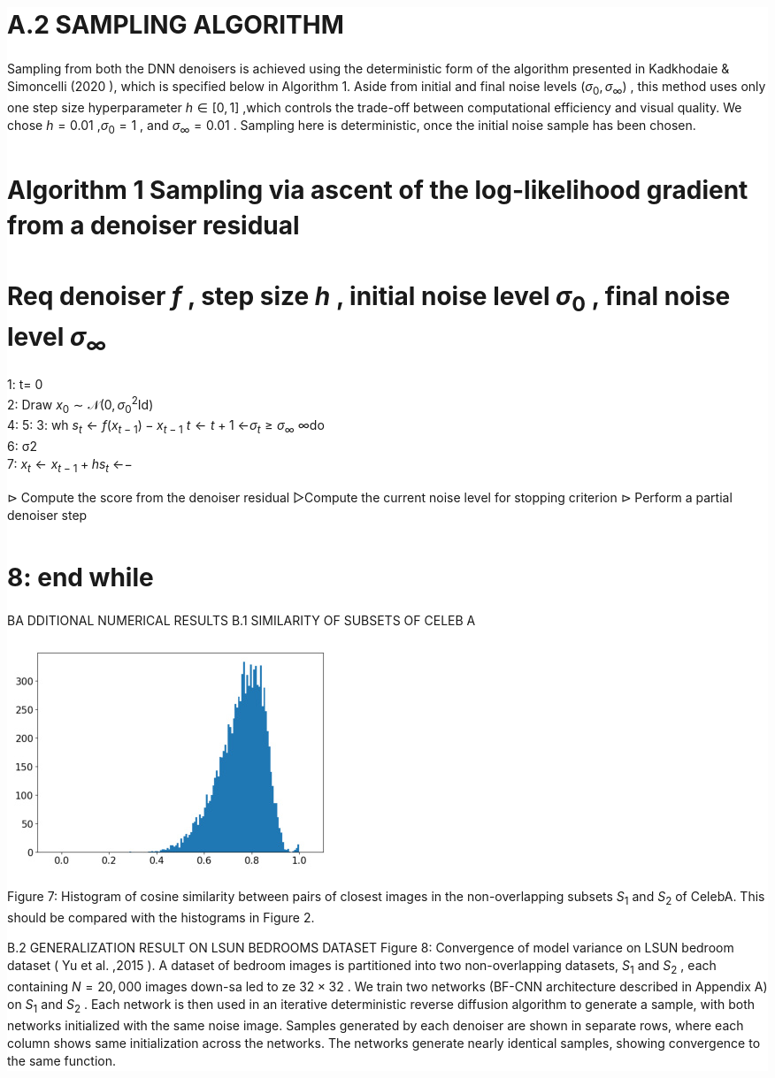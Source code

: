 # A.2 SAMPLING ALGORITHM  

Sampling from both the DNN denoisers is achieved using the deterministic form of the algorithm presented in Kadkhodaie & Simoncelli (2020 ), which is specified below in Algorithm 1. Aside from initial and final noise levels $(\sigma_{0},\sigma_{\infty})$ , this method uses only one step size hyperparameter $h\in[0,1]$ ,which controls the trade-off between computational efficiency and visual quality. We chose $h=0.01$ ,$\sigma_{0}=1$ , and $\sigma_{\infty}=0.01$ . Sampling here is deterministic, once the initial noise sample has been chosen.  

# Algorithm 1 Sampling via ascent of the log-likelihood gradient from a denoiser residual  

# Req denoiser $f$ , step size $h$ , initial noise level $\sigma_{0}$ , final noise level $\sigma_{\infty}$  

1: t= 0   
2: Draw $x_{0}\sim\mathcal{N}(0,\sigma_{0}^{2}\mathrm{Id})$   
4: 5: 3: wh $s_{t}\gets f(x_{t-1})-x_{t-1}$ $t\gets t+1$ ←$\sigma_{t}\geq\sigma_{\infty}$ ∞do   
6: σ2   
7: $x_{t}\gets x_{t-1}+h s_{t}$ ←−  

$\triangleright$ Compute the score from the denoiser residual ▷Compute the current noise level for stopping criterion $\triangleright$ Perform a partial denoiser step  

# 8: end while  

BA DDITIONAL NUMERICAL RESULTS B.1 SIMILARITY OF SUBSETS OF CELEB A  

![](images/5bfcc6f6984f8c0c5a84ac65895c6d0aa9fa96845f1497a1cde849c4e3a15525.jpg)  

Figure 7: Histogram of cosine similarity between pairs of closest images in the non-overlapping subsets $S_{1}$ and $S_{2}$ of CelebA. This should be compared with the histograms in Figure 2.  

B.2 GENERALIZATION RESULT ON LSUN BEDROOMS DATASET Figure 8: Convergence of model variance on LSUN bedroom dataset ( Yu et al. ,2015 ). A dataset of bedroom images is partitioned into two non-overlapping datasets, $S_{1}$ and $S_{2}$ , each containing $N=20,000$ images down-sa led to ze $32\times32$ . We train two networks (BF-CNN architecture described in Appendix A) on $S_{1}$ and $S_{2}$ . Each network is then used in an iterative deterministic reverse diffusion algorithm to generate a sample, with both networks initialized with the same noise image. Samples generated by each denoiser are shown in separate rows, where each column shows same initialization across the networks. The networks generate nearly identical samples, showing convergence to the same function.  
